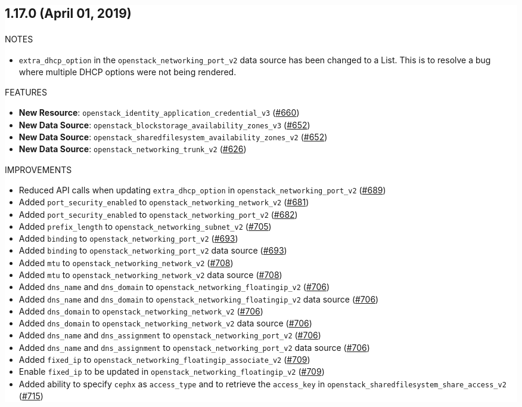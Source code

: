
## 1.17.0 (April 01, 2019)

NOTES

* `extra_dhcp_option` in the `openstack_networking_port_v2` data source has been changed to a List. This is to resolve a bug where multiple DHCP options were not being rendered.


FEATURES

* __New Resource__: `openstack_identity_application_credential_v3` ([#660](https://github.com/terraform-provider-openstack/terraform-provider-openstack/issues/660))
* __New Data Source__: `openstack_blockstorage_availability_zones_v3` ([#652](https://github.com/terraform-provider-openstack/terraform-provider-openstack/issues/652))
* __New Data Source__: `openstack_sharedfilesystem_availability_zones_v2` ([#652](https://github.com/terraform-provider-openstack/terraform-provider-openstack/issues/652))
* __New Data Source__: `openstack_networking_trunk_v2` ([#626](https://github.com/terraform-provider-openstack/terraform-provider-openstack/issues/626))

IMPROVEMENTS

* Reduced API calls when updating `extra_dhcp_option` in `openstack_networking_port_v2` ([#689](https://github.com/terraform-provider-openstack/terraform-provider-openstack/issues/689))
* Added `port_security_enabled` to `openstack_networking_network_v2` ([#681](https://github.com/terraform-provider-openstack/terraform-provider-openstack/issues/681))
* Added `port_security_enabled` to `openstack_networking_port_v2` ([#682](https://github.com/terraform-provider-openstack/terraform-provider-openstack/issues/682))
* Added `prefix_length` to `openstack_networking_subnet_v2` ([#705](https://github.com/terraform-provider-openstack/terraform-provider-openstack/issues/705))
* Added `binding` to `openstack_networking_port_v2` ([#693](https://github.com/terraform-provider-openstack/terraform-provider-openstack/issues/693))
* Added `binding` to `openstack_networking_port_v2` data source ([#693](https://github.com/terraform-provider-openstack/terraform-provider-openstack/issues/693))
* Added `mtu` to `openstack_networking_network_v2` ([#708](https://github.com/terraform-provider-openstack/terraform-provider-openstack/issues/708))
* Added `mtu` to `openstack_networking_network_v2` data source ([#708](https://github.com/terraform-provider-openstack/terraform-provider-openstack/issues/708))
* Added `dns_name` and `dns_domain` to `openstack_networking_floatingip_v2` ([#706](https://github.com/terraform-provider-openstack/terraform-provider-openstack/issues/706))
* Added `dns_name` and `dns_domain` to `openstack_networking_floatingip_v2` data source ([#706](https://github.com/terraform-provider-openstack/terraform-provider-openstack/issues/706))
* Added `dns_domain` to `openstack_networking_network_v2` ([#706](https://github.com/terraform-provider-openstack/terraform-provider-openstack/issues/706))
* Added `dns_domain` to `openstack_networking_network_v2` data source ([#706](https://github.com/terraform-provider-openstack/terraform-provider-openstack/issues/706))
* Added `dns_name` and `dns_assignment` to `openstack_networking_port_v2` ([#706](https://github.com/terraform-provider-openstack/terraform-provider-openstack/issues/706))
* Added `dns_name` and `dns_assignment` to `openstack_networking_port_v2` data source ([#706](https://github.com/terraform-provider-openstack/terraform-provider-openstack/issues/706))
* Added `fixed_ip` to `openstack_networking_floatingip_associate_v2` ([#709](https://github.com/terraform-provider-openstack/terraform-provider-openstack/issues/709))
* Enable `fixed_ip` to be updated in `openstack_networking_floatingip_v2` ([#709](https://github.com/terraform-provider-openstack/terraform-provider-openstack/issues/709))
* Added ability to specify `cephx` as `access_type` and to retrieve the `access_key` in `openstack_sharedfilesystem_share_access_v2` ([#715](https://github.com/terraform-provider-openstack/terraform-provider-openstack/issues/715))
